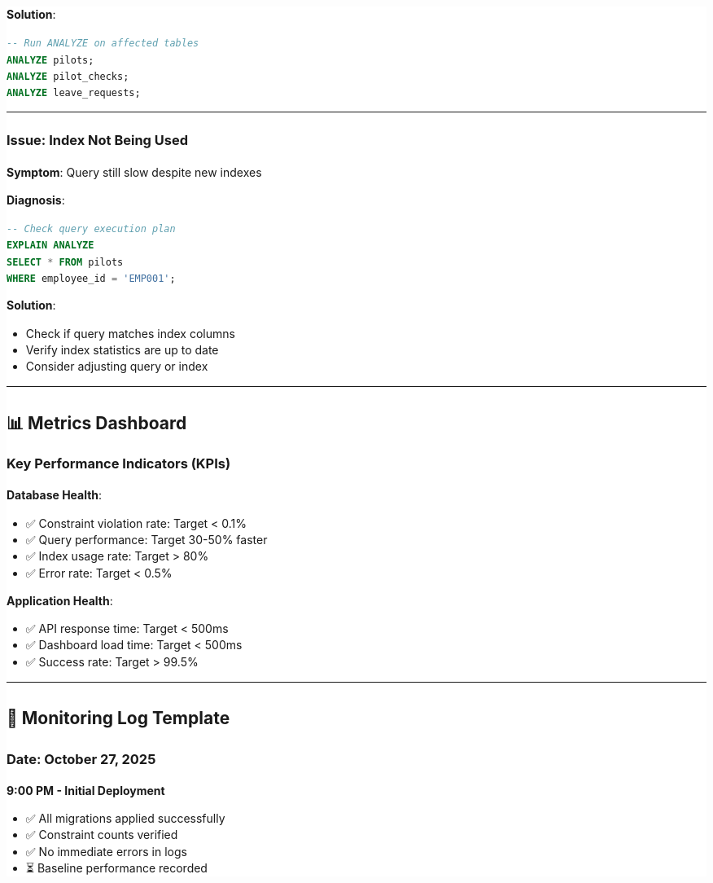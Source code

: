 **Solution**:
```sql
-- Run ANALYZE on affected tables
ANALYZE pilots;
ANALYZE pilot_checks;
ANALYZE leave_requests;
```

---

### Issue: Index Not Being Used

**Symptom**: Query still slow despite new indexes

**Diagnosis**:
```sql
-- Check query execution plan
EXPLAIN ANALYZE
SELECT * FROM pilots
WHERE employee_id = 'EMP001';
```

**Solution**:
- Check if query matches index columns
- Verify index statistics are up to date
- Consider adjusting query or index

---

## 📊 Metrics Dashboard

### Key Performance Indicators (KPIs)

**Database Health**:
- ✅ Constraint violation rate: Target < 0.1%
- ✅ Query performance: Target 30-50% faster
- ✅ Index usage rate: Target > 80%
- ✅ Error rate: Target < 0.5%

**Application Health**:
- ✅ API response time: Target < 500ms
- ✅ Dashboard load time: Target < 500ms
- ✅ Success rate: Target > 99.5%

---

## 📝 Monitoring Log Template

### Date: October 27, 2025

**9:00 PM - Initial Deployment**
- ✅ All migrations applied successfully
- ✅ Constraint counts verified
- ✅ No immediate errors in logs
- ⏳ Baseline performance recorded
